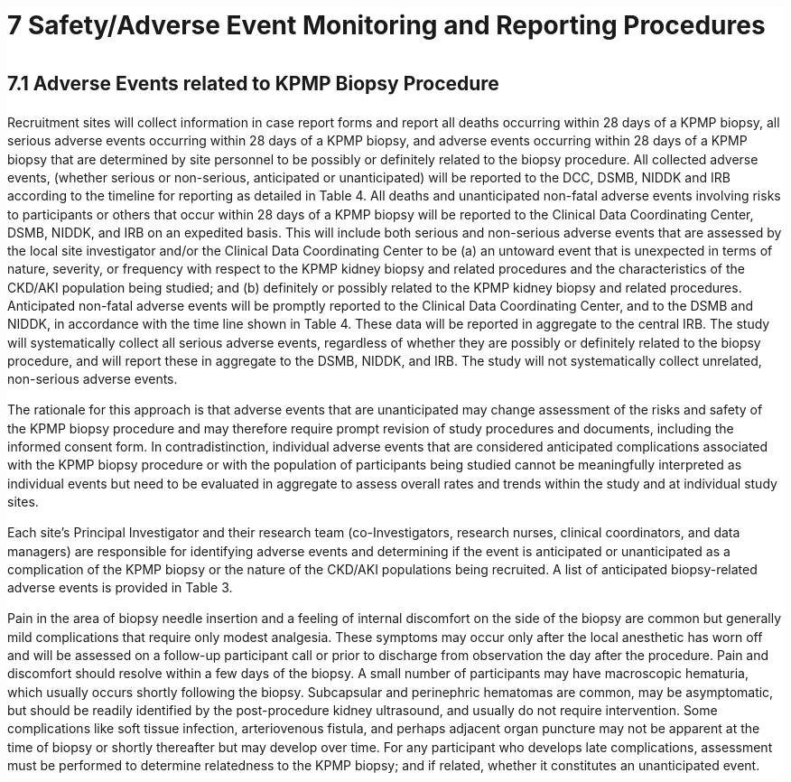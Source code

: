 
# 7 Safety/Adverse Event Monitoring and Reporting Procedures 
## 7.1 Adverse Events related to KPMP Biopsy Procedure 
Recruitment sites will collect information in case report forms and report all deaths occurring within 28 days of a KPMP biopsy, all serious adverse events occurring within 28 days of a KPMP biopsy, and adverse events occurring within 28 days of a KPMP biopsy that are determined by site personnel to be possibly or definitely related to the biopsy procedure. All collected adverse events, (whether serious or non-serious, anticipated or unanticipated) will be reported to the DCC, DSMB, NIDDK and IRB according to the timeline for reporting as detailed in Table 4. All deaths and unanticipated non-fatal adverse events involving risks to participants or others that occur within 28 days of a KPMP biopsy will be reported to the Clinical Data Coordinating Center, DSMB, NIDDK, and IRB on an expedited basis. This will include both serious and non-serious adverse events that are assessed by the local site investigator and/or the Clinical Data Coordinating Center to be (a) an untoward event that is unexpected in terms of nature, severity, or frequency with respect to the KPMP kidney biopsy and related procedures and the characteristics of the CKD/AKI population being studied; and (b) definitely or possibly related to the KPMP kidney biopsy and related procedures. Anticipated non-fatal adverse events will be promptly reported to the Clinical Data Coordinating Center, and to the DSMB and NIDDK, in accordance with the time line shown in Table 4. These data will be reported in aggregate to the central IRB. The study will systematically collect all serious adverse events, regardless of whether they are possibly or definitely related to the biopsy procedure, and will report these in aggregate to the DSMB, NIDDK, and IRB. The study will not systematically collect unrelated, non-serious adverse events.


The rationale for this approach is that adverse events that are unanticipated may change assessment of the risks and safety of the KPMP biopsy procedure and may therefore require prompt revision of study procedures and documents, including the informed consent form. In contradistinction, individual adverse events that are considered anticipated complications associated with the KPMP biopsy procedure or with the population of participants being studied cannot be meaningfully interpreted as individual events but need to be evaluated in aggregate to assess overall rates and trends within the study and at individual study sites.


Each site’s Principal Investigator and their research team (co-Investigators, research nurses, clinical coordinators, and data managers) are responsible for identifying adverse events and determining if the event is anticipated or unanticipated as a complication of the KPMP biopsy or the nature of the CKD/AKI populations being recruited. A list of anticipated biopsy-related adverse events is provided in Table 3.


Pain in the area of biopsy needle insertion and a feeling of internal discomfort on the side of the biopsy are common but generally mild complications that require only modest analgesia. These symptoms may occur only after the local anesthetic has worn off and will be assessed on a follow-up participant call or prior to discharge from observation the day after the procedure. Pain and discomfort should resolve within a few days of the biopsy. A small number of participants may have macroscopic hematuria, which usually occurs shortly following the biopsy. Subcapsular and perinephric hematomas are common, may be asymptomatic, but should be readily identified by the post-procedure kidney ultrasound, and usually do not require intervention. Some complications like soft tissue infection, arteriovenous fistula, and perhaps adjacent organ puncture may not be apparent at the time of biopsy or shortly thereafter but may develop over time. For any participant who develops late complications, assessment must be performed to determine relatedness to the KPMP biopsy; and if related, whether it constitutes an unanticipated event.
